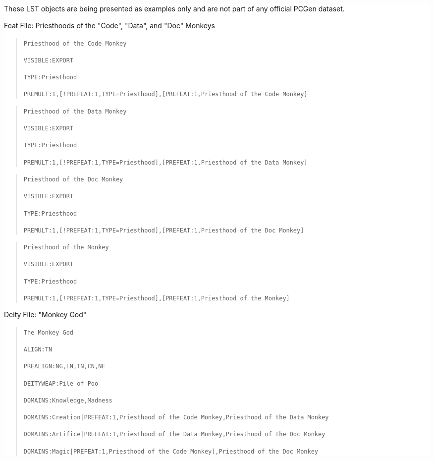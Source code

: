 These LST objects are being presented as examples only and are not part
of any official PCGen dataset.

<span id="feats"></span>

Feat File: Priesthoods of the "Code", "Data", and "Doc" Monkeys

> `Priesthood of the Code Monkey`
>
> `VISIBLE:EXPORT`
>
> `TYPE:Priesthood`
>
> `PREMULT:1,[!PREFEAT:1,TYPE=Priesthood],[PREFEAT:1,Priesthood of the Code Monkey]`

> `Priesthood of the Data Monkey`
>
> `VISIBLE:EXPORT`
>
> `TYPE:Priesthood`
>
> `PREMULT:1,[!PREFEAT:1,TYPE=Priesthood],[PREFEAT:1,Priesthood of the Data Monkey]`

> `Priesthood of the Doc Monkey`
>
> `VISIBLE:EXPORT`
>
> `TYPE:Priesthood`
>
> `PREMULT:1,[!PREFEAT:1,TYPE=Priesthood],[PREFEAT:1,Priesthood of the Doc Monkey]`

> `Priesthood of the Monkey`
>
> `VISIBLE:EXPORT`
>
> `TYPE:Priesthood`
>
> `PREMULT:1,[!PREFEAT:1,TYPE=Priesthood],[PREFEAT:1,Priesthood of the Monkey]`

<span id="deity"></span>

Deity File: "Monkey God"

> `The Monkey God`
>
> `ALIGN:TN`
>
> `PREALIGN:NG,LN,TN,CN,NE`
>
> `DEITYWEAP:Pile of Poo`
>
> `DOMAINS:Knowledge,Madness`
>
> `DOMAINS:Creation|PREFEAT:1,Priesthood of the Code Monkey,Priesthood of the Data Monkey`
>
> `DOMAINS:Artifice|PREFEAT:1,Priesthood of the Data Monkey,Priesthood of the Doc Monkey`
>
> `DOMAINS:Magic|PREFEAT:1,Priesthood of the Code Monkey],Priesthood of the Doc Monkey`
